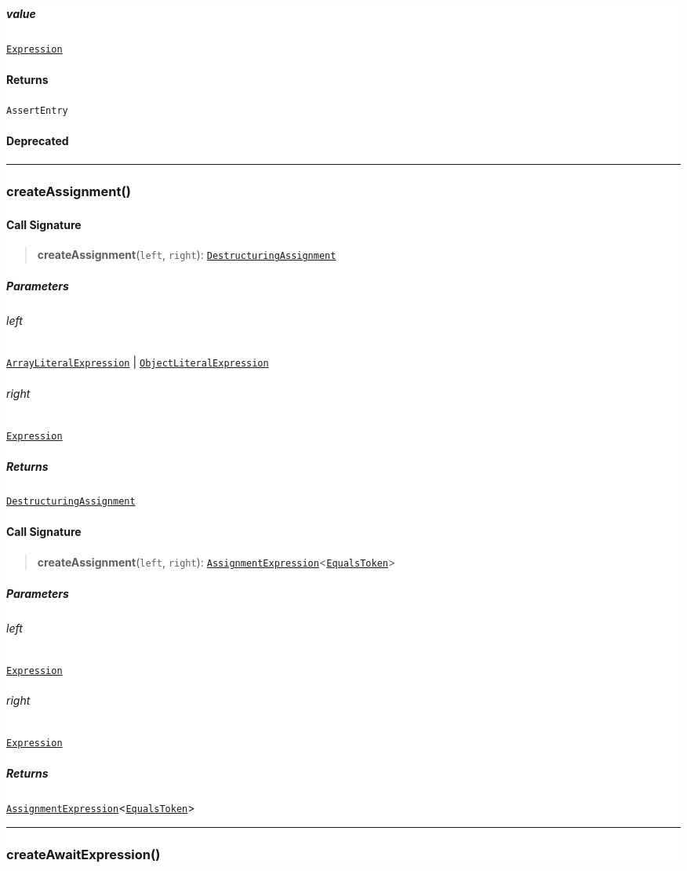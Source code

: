 ##### value

[`Expression`](Expression.md)

#### Returns

`AssertEntry`

#### Deprecated

***

### createAssignment()

#### Call Signature

> **createAssignment**(`left`, `right`): [`DestructuringAssignment`](../type-aliases/DestructuringAssignment.md)

##### Parameters

###### left

[`ArrayLiteralExpression`](ArrayLiteralExpression.md) | [`ObjectLiteralExpression`](ObjectLiteralExpression.md)

###### right

[`Expression`](Expression.md)

##### Returns

[`DestructuringAssignment`](../type-aliases/DestructuringAssignment.md)

#### Call Signature

> **createAssignment**(`left`, `right`): [`AssignmentExpression`](AssignmentExpression-1.md)\<[`EqualsToken`](../type-aliases/EqualsToken.md)\>

##### Parameters

###### left

[`Expression`](Expression.md)

###### right

[`Expression`](Expression.md)

##### Returns

[`AssignmentExpression`](AssignmentExpression-1.md)\<[`EqualsToken`](../type-aliases/EqualsToken.md)\>

***

### createAwaitExpression()
